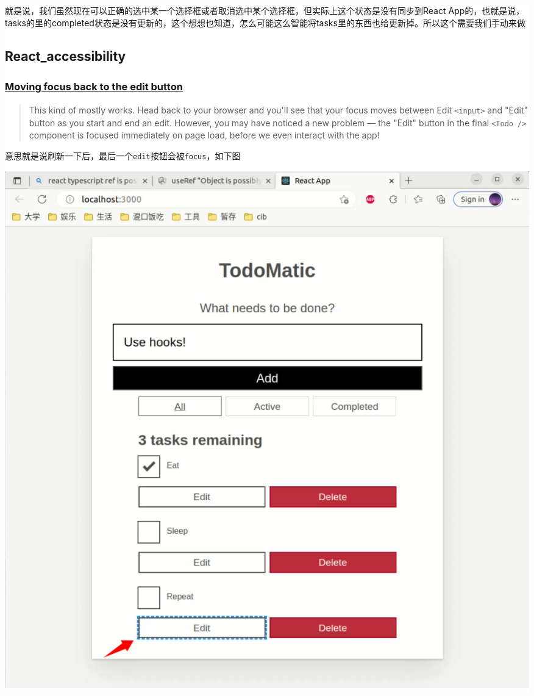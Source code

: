 就是说，我们虽然现在可以正确的选中某一个选择框或者取消选中某个选择框，但实际上这个状态是没有同步到React App的，也就是说，tasks的里的completed状态是没有更新的，这个想想也知道，怎么可能这么智能将tasks里的东西也给更新掉。所以这个需要我们手动来做

## React_accessibility

### [Moving focus back to the edit button](https://developer.mozilla.org/en-US/docs/Learn/Tools_and_testing/Client-side_JavaScript_frameworks/React_accessibility#moving_focus_back_to_the_edit_button)

> This kind of mostly works. Head back to your browser and you'll see that your focus moves between Edit `<input>` and "Edit" button as you start and end an edit. However, you may have noticed a new problem — the "Edit" button in the final `<Todo />` component is focused immediately on page load, before we even interact with the app!

意思就是说刷新一下后，最后一个`edit`按钮会被`focus`，如下图

![image-20230724211942826](note.assets/image-20230724211942826.png)
